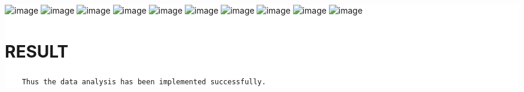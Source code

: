 <img width="1503" height="772" alt="image" src="https://github.com/user-attachments/assets/84eda4f4-18bd-4e73-bd14-adcf9048eb4c" />

<img width="1664" height="125" alt="image" src="https://github.com/user-attachments/assets/3b75da0a-ba97-4f18-b228-f8cfe251f8a1" />

<img width="1692" height="776" alt="image" src="https://github.com/user-attachments/assets/bca86539-2915-49f3-b394-b642712907ed" />

<img width="1489" height="802" alt="image" src="https://github.com/user-attachments/assets/75d05681-e281-4b4b-8c93-5cc429b02b6b" />

<img width="1369" height="798" alt="image" src="https://github.com/user-attachments/assets/a6434429-b62e-4c81-893e-fb8d5117ea1c" />

<img width="1193" height="743" alt="image" src="https://github.com/user-attachments/assets/29d090eb-e682-4cf1-b19c-66e746519738" />

<img width="1672" height="778" alt="image" src="https://github.com/user-attachments/assets/056498e9-714e-4b5a-b204-1fb9f5fa2988" />

<img width="1310" height="738" alt="image" src="https://github.com/user-attachments/assets/0d6ac619-21e9-4f49-bc42-eaaa53b94f98" />

<img width="1573" height="764" alt="image" src="https://github.com/user-attachments/assets/b03cf96f-199a-4830-b4e8-5d7283819965" />

<img width="1152" height="716" alt="image" src="https://github.com/user-attachments/assets/594273c4-f461-4101-aae2-cb605fcbf577" />


# RESULT
        Thus the data analysis has been implemented successfully.
